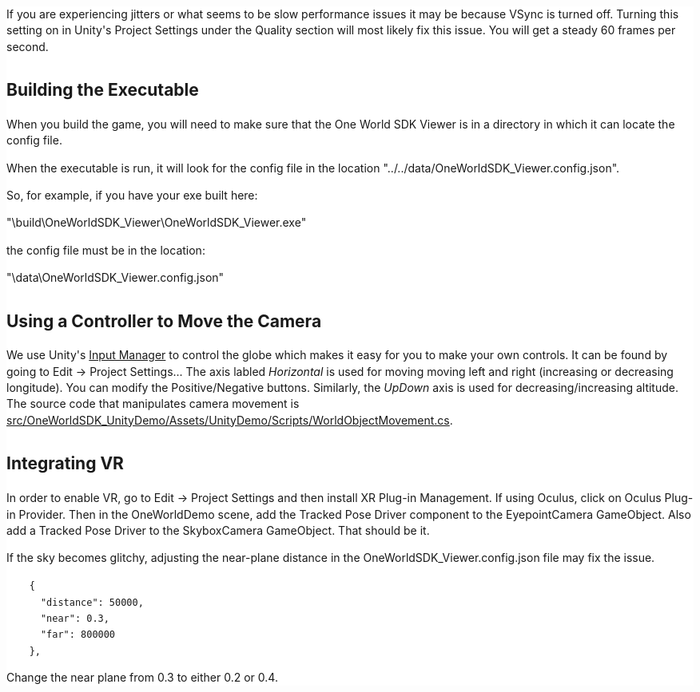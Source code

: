 If you are experiencing jitters or what seems to be slow performance issues it may be because VSync is turned off. Turning this setting on in Unity's Project Settings under the Quality section will most likely fix this issue. You will get a steady 60 frames per second.


## Building the Executable

When you build the game, you will need to make sure that the One World SDK Viewer is in a directory in which it can locate the config file. 

When the executable is run, it will look for the config file in the location "../../data/OneWorldSDK\_Viewer.config.json". 

So, for example, if you have your exe built here:

"<root>\build\OneWorldSDK\_Viewer\OneWorldSDK\_Viewer.exe"

the config file must be in the location:

"<root>\data\OneWorldSDK\_Viewer.config.json"

## Using a Controller to Move the Camera

We use Unity's [Input Manager](https://docs.unity3d.com/Manual/class-InputManager.html) to control the globe which makes it easy for you to make your own controls. It can be found by going to Edit -> Project Settings... The axis labled *Horizontal* is used for moving moving left and right (increasing or decreasing longitude). You can modify the Positive/Negative buttons. Similarly, the *UpDown* axis is used for decreasing/increasing altitude. The source code that manipulates camera movement is [src/OneWorldSDK_UnityDemo/Assets/UnityDemo/Scripts/WorldObjectMovement.cs](../src/OneWorldSDK_UnityDemo/Assets/UnityDemo/Scripts/WorldObjectMovement.cs).

## Integrating VR

In order to enable VR, go to Edit -> Project Settings and then install XR Plug-in Management. If using Oculus, click on Oculus Plug-in Provider. Then in the OneWorldDemo scene, add the Tracked Pose Driver component to the EyepointCamera GameObject. Also add a Tracked Pose Driver to the SkyboxCamera GameObject. That should be it. 

If the sky becomes glitchy, adjusting the near-plane distance in the OneWorldSDK_Viewer.config.json file may fix the issue.

```
    {
      "distance": 50000,
      "near": 0.3,
      "far": 800000
    },
```
Change the near plane from 0.3 to either 0.2 or 0.4.
